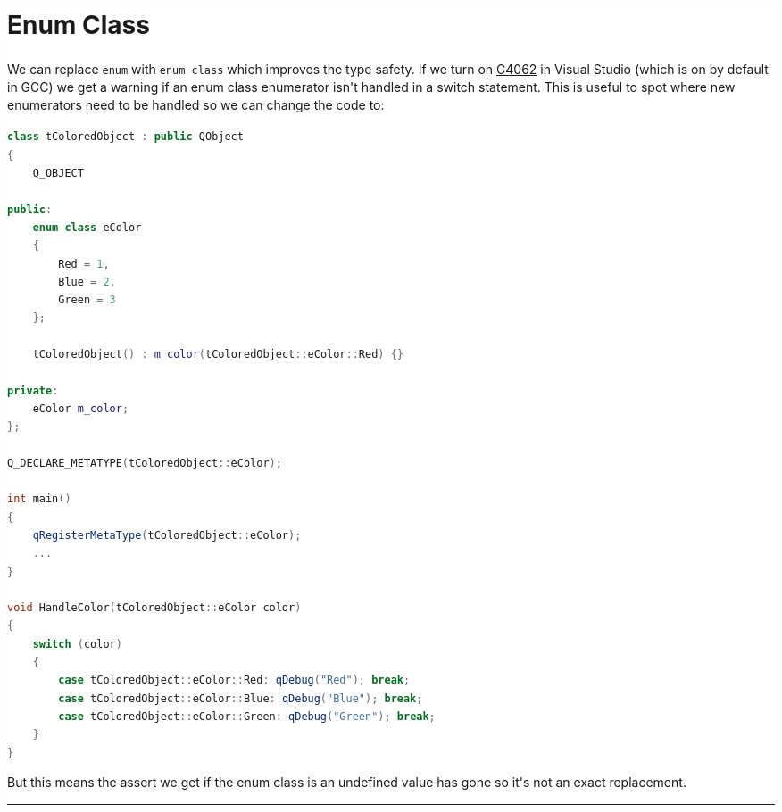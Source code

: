 
# Enum Class

We can replace `enum` with `enum class` which improves the type safety. If we turn on [C4062](https://docs.microsoft.com/en-us/cpp/error-messages/compiler-warnings/compiler-warning-level-4-c4062) in Visual Studio (which is on by default in GCC) we get a warning if an enum class enumerator isn't handled in a switch statement. This is useful to spot where new enumerators need to be handled so we can change the code to:

```cpp
class tColoredObject : public QObject
{
    Q_OBJECT

public:
    enum class eColor
    {
        Red = 1,
        Blue = 2,
        Green = 3
    };

    tColoredObject() : m_color(tColoredObject::eColor::Red) {}

private:
    eColor m_color;
};

Q_DECLARE_METATYPE(tColoredObject::eColor);

int main()
{
    qRegisterMetaType(tColoredObject::eColor);
    ...
}

void HandleColor(tColoredObject::eColor color)
{
    switch (color)
    {
        case tColoredObject::eColor::Red: qDebug("Red"); break;
        case tColoredObject::eColor::Blue: qDebug("Blue"); break;
        case tColoredObject::eColor::Green: qDebug("Green"); break;
    }
}
```

But this means the assert we get if the enum class is an undefined value has gone so it's not an exact replacement.

---
